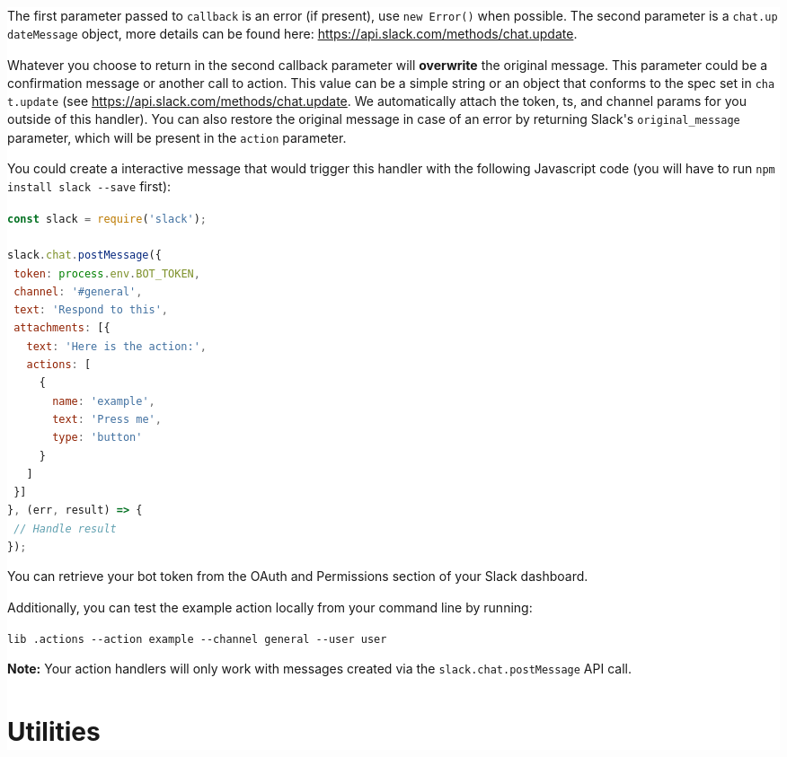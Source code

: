 The first parameter passed to `callback` is an error (if present), use `new Error()`
when possible. The second parameter is a `chat.updateMessage` object,
more details can be found here: https://api.slack.com/methods/chat.update.

Whatever you choose to return in the second callback parameter will
__overwrite__ the original message. This parameter could be a confirmation
message or another call to action. This value can be a simple string or an
object that conforms to the spec set in `chat.update`
(see https://api.slack.com/methods/chat.update. We automatically
attach the token, ts, and channel params for you outside of this handler). You
can also restore the original message in case of an error by returning Slack's
`original_message` parameter, which will be present in the `action` parameter.

You could create a interactive message that would trigger this handler with the
following Javascript code (you will have to run `npm install slack --save`
first):

```javascript
const slack = require('slack');

slack.chat.postMessage({
 token: process.env.BOT_TOKEN,
 channel: '#general',
 text: 'Respond to this',
 attachments: [{
   text: 'Here is the action:',
   actions: [
     {
       name: 'example',
       text: 'Press me',
       type: 'button'
     }
   ]
 }]
}, (err, result) => {
 // Handle result
});
```

You can retrieve your bot token from the OAuth and Permissions section of your
Slack dashboard.

Additionally, you can test the example action locally from your command line by
running:

```shell
lib .actions --action example --channel general --user user
```

**Note:** Your action handlers will only work with messages created via the
`slack.chat.postMessage` API call.

# Utilities
